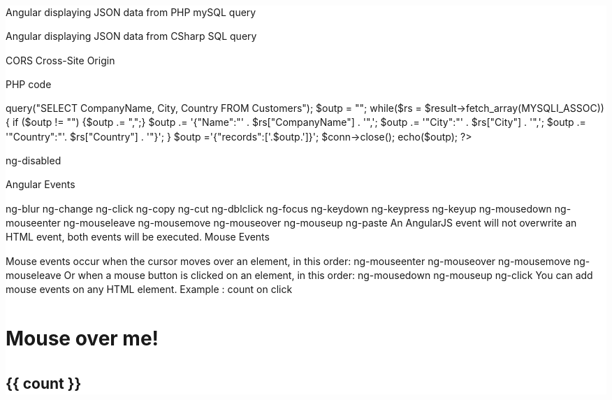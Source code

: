 Angular displaying JSON data from PHP mySQL query

Angular displaying JSON data from CSharp SQL query

CORS Cross-Site Origin

PHP code
<?php
header("Access-Control-Allow-Origin: *");
header("Content-Type: application/json; charset=UTF-8");
$conn = new mysqli("myServer", "myUser", "myPassword", "Northwind");
$result = $conn->query("SELECT CompanyName, City, Country FROM Customers");
$outp = "";
while($rs = $result->fetch_array(MYSQLI_ASSOC)) {
    if ($outp != "") {$outp .= ",";}
    $outp .= '{"Name":"'  . $rs["CompanyName"] . '",';
    $outp .= '"City":"'   . $rs["City"]        . '",';
    $outp .= '"Country":"'. $rs["Country"]     . '"}';
}
$outp ='{"records":['.$outp.']}';
$conn->close();
echo($outp);
?>
ng-disabled

Angular Events

ng-blur
ng-change
ng-click
ng-copy
ng-cut
ng-dblclick
ng-focus
ng-keydown
ng-keypress
ng-keyup
ng-mousedown
ng-mouseenter
ng-mouseleave
ng-mousemove
ng-mouseover
ng-mouseup
ng-paste
An AngularJS event will not overwrite an HTML event, both events will be executed.
Mouse Events

Mouse events occur when the cursor moves over an element, in this order:
ng-mouseenter
ng-mouseover
ng-mousemove
ng-mouseleave
Or when a mouse button is clicked on an element, in this order:
ng-mousedown
ng-mouseup
ng-click
You can add mouse events on any HTML element.
Example : count on click
<div ng-app="myApp" ng-controller="myCtrl">
<h1 ng-mousemove="count = count + 1">Mouse over me!</h1>
<h2>{{ count }}</h2>
</div>
<script>
var app = angular.module('myApp', []);
app.controller('myCtrl', function($scope) {
    $scope.count = 0;